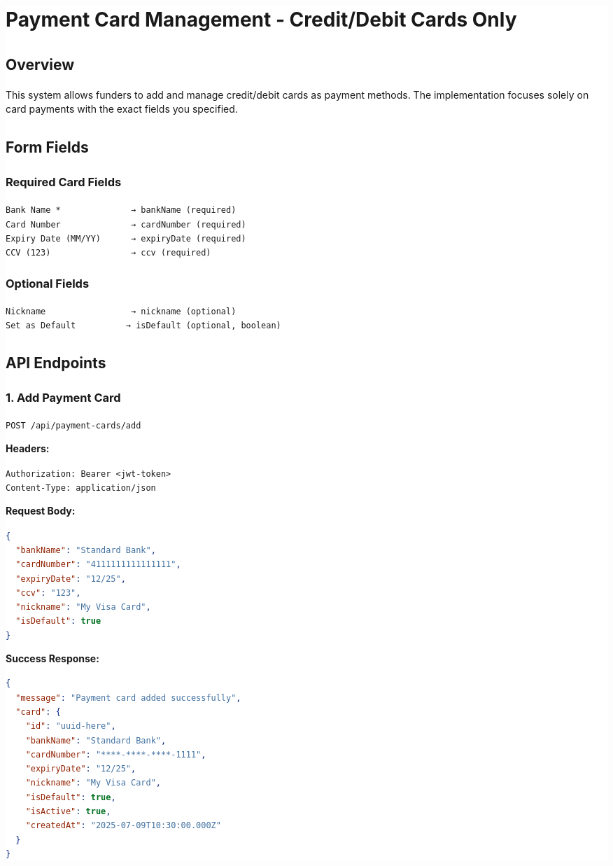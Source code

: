 # Payment Card Management - Credit/Debit Cards Only

## Overview
This system allows funders to add and manage credit/debit cards as payment methods. The implementation focuses solely on card payments with the exact fields you specified.

## Form Fields

### Required Card Fields
```
Bank Name *              → bankName (required)
Card Number              → cardNumber (required) 
Expiry Date (MM/YY)      → expiryDate (required)
CCV (123)                → ccv (required)
```

### Optional Fields
```
Nickname                 → nickname (optional)
Set as Default          → isDefault (optional, boolean)
```

## API Endpoints

### 1. Add Payment Card
```
POST /api/payment-cards/add
```

**Headers:**
```
Authorization: Bearer <jwt-token>
Content-Type: application/json
```

**Request Body:**
```json
{
  "bankName": "Standard Bank",
  "cardNumber": "4111111111111111",
  "expiryDate": "12/25",
  "ccv": "123",
  "nickname": "My Visa Card",
  "isDefault": true
}
```

**Success Response:**
```json
{
  "message": "Payment card added successfully",
  "card": {
    "id": "uuid-here",
    "bankName": "Standard Bank",
    "cardNumber": "****-****-****-1111",
    "expiryDate": "12/25",
    "nickname": "My Visa Card",
    "isDefault": true,
    "isActive": true,
    "createdAt": "2025-07-09T10:30:00.000Z"
  }
}
```